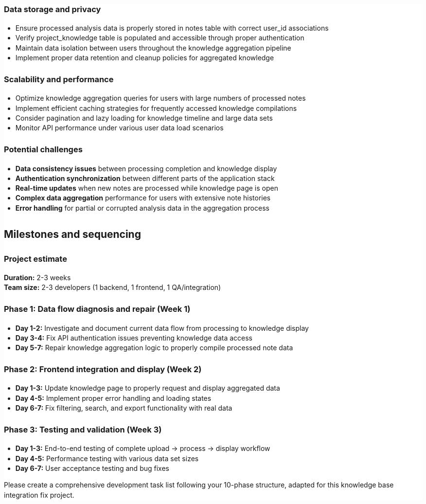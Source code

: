 ### Data storage and privacy
- Ensure processed analysis data is properly stored in notes table with correct user_id associations
- Verify project_knowledge table is populated and accessible through proper authentication
- Maintain data isolation between users throughout the knowledge aggregation pipeline
- Implement proper data retention and cleanup policies for aggregated knowledge

### Scalability and performance
- Optimize knowledge aggregation queries for users with large numbers of processed notes
- Implement efficient caching strategies for frequently accessed knowledge compilations
- Consider pagination and lazy loading for knowledge timeline and large data sets
- Monitor API performance under various user data load scenarios

### Potential challenges
- **Data consistency issues** between processing completion and knowledge display
- **Authentication synchronization** between different parts of the application stack
- **Real-time updates** when new notes are processed while knowledge page is open
- **Complex data aggregation** performance for users with extensive note histories
- **Error handling** for partial or corrupted analysis data in the aggregation process

## Milestones and sequencing

### Project estimate
**Duration:** 2-3 weeks  
**Team size:** 2-3 developers (1 backend, 1 frontend, 1 QA/integration)

### Phase 1: Data flow diagnosis and repair (Week 1)
- **Day 1-2:** Investigate and document current data flow from processing to knowledge display
- **Day 3-4:** Fix API authentication issues preventing knowledge data access
- **Day 5-7:** Repair knowledge aggregation logic to properly compile processed note data

### Phase 2: Frontend integration and display (Week 2)
- **Day 1-3:** Update knowledge page to properly request and display aggregated data
- **Day 4-5:** Implement proper error handling and loading states
- **Day 6-7:** Fix filtering, search, and export functionality with real data

### Phase 3: Testing and validation (Week 3)
- **Day 1-3:** End-to-end testing of complete upload → process → display workflow
- **Day 4-5:** Performance testing with various data set sizes
- **Day 6-7:** User acceptance testing and bug fixes

Please create a comprehensive development task list following your 10-phase structure, adapted for this knowledge base integration fix project.